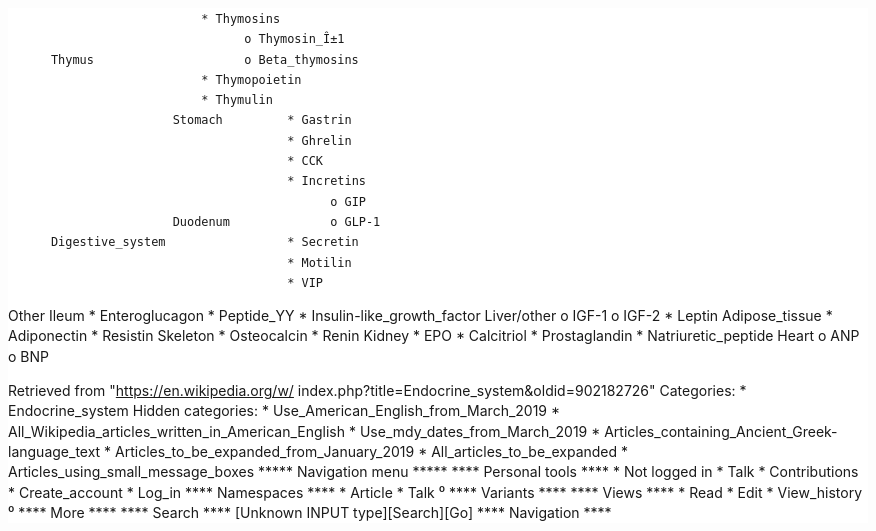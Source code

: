                                * Thymosins
                                     o Thymosin_Î±1
          Thymus                     o Beta_thymosins
                               * Thymopoietin
                               * Thymulin
                           Stomach         * Gastrin
                                           * Ghrelin
                                           * CCK
                                           * Incretins
                                                 o GIP
                           Duodenum              o GLP-1
          Digestive_system                 * Secretin
                                           * Motilin
                                           * VIP
Other                      Ileum           * Enteroglucagon
                                           * Peptide_YY
                                           * Insulin-like_growth_factor
                           Liver/other           o IGF-1
                                                 o IGF-2
                               * Leptin
          Adipose_tissue       * Adiponectin
                               * Resistin
          Skeleton             * Osteocalcin
                               * Renin
          Kidney               * EPO
                               * Calcitriol
                               * Prostaglandin
                               * Natriuretic_peptide
          Heart                      o ANP
                                     o BNP

Retrieved from "https://en.wikipedia.org/w/
index.php?title=Endocrine_system&oldid=902182726"
Categories:
    * Endocrine_system
Hidden categories:
    * Use_American_English_from_March_2019
    * All_Wikipedia_articles_written_in_American_English
    * Use_mdy_dates_from_March_2019
    * Articles_containing_Ancient_Greek-language_text
    * Articles_to_be_expanded_from_January_2019
    * All_articles_to_be_expanded
    * Articles_using_small_message_boxes
***** Navigation menu *****
**** Personal tools ****
    * Not logged in
    * Talk
    * Contributions
    * Create_account
    * Log_in
**** Namespaces ****
    * Article
    * Talk
⁰
**** Variants ****
**** Views ****
    * Read
    * Edit
    * View_history
⁰
**** More ****
**** Search ****
[Unknown INPUT type][Search][Go]
**** Navigation ****